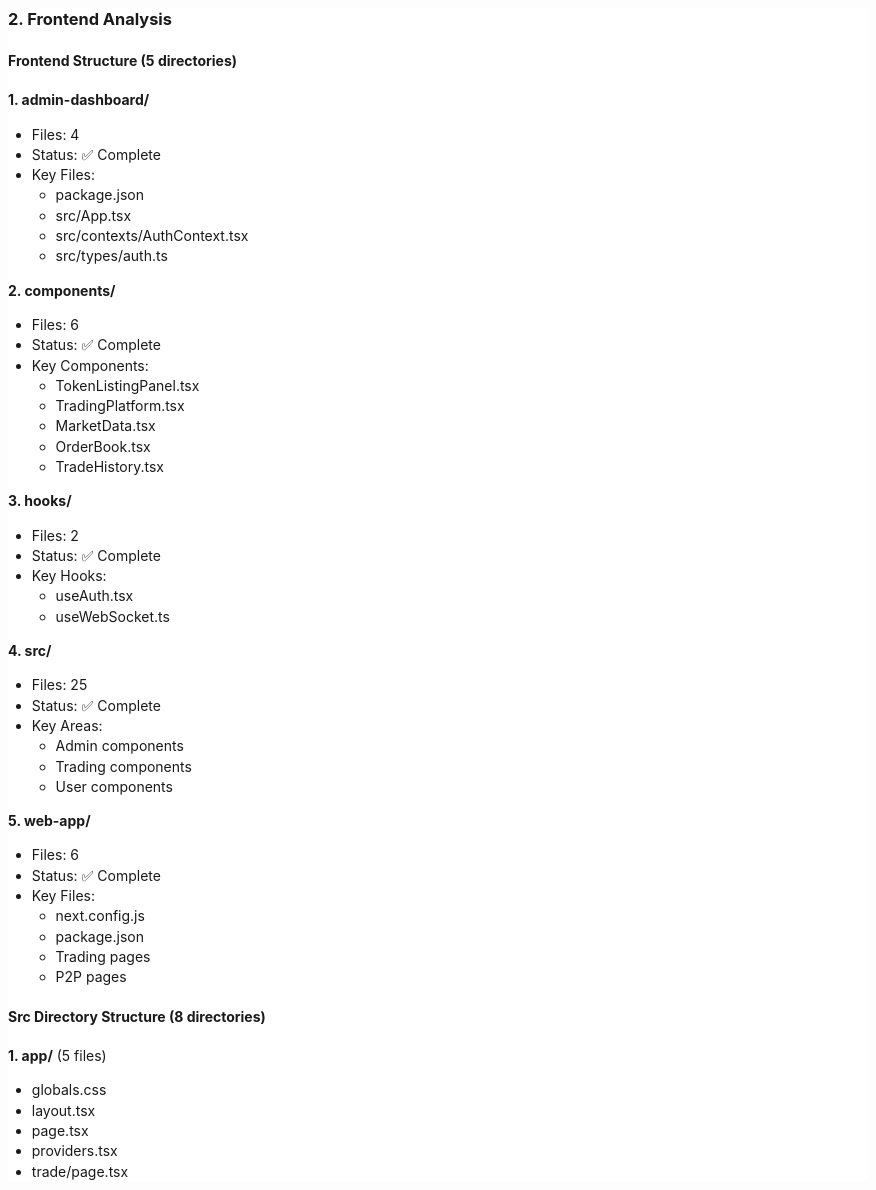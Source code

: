 
### 2. Frontend Analysis

#### Frontend Structure (5 directories)

**1. admin-dashboard/**
- Files: 4
- Status: ✅ Complete
- Key Files:
  - package.json
  - src/App.tsx
  - src/contexts/AuthContext.tsx
  - src/types/auth.ts

**2. components/**
- Files: 6
- Status: ✅ Complete
- Key Components:
  - TokenListingPanel.tsx
  - TradingPlatform.tsx
  - MarketData.tsx
  - OrderBook.tsx
  - TradeHistory.tsx

**3. hooks/**
- Files: 2
- Status: ✅ Complete
- Key Hooks:
  - useAuth.tsx
  - useWebSocket.ts

**4. src/**
- Files: 25
- Status: ✅ Complete
- Key Areas:
  - Admin components
  - Trading components
  - User components

**5. web-app/**
- Files: 6
- Status: ✅ Complete
- Key Files:
  - next.config.js
  - package.json
  - Trading pages
  - P2P pages

#### Src Directory Structure (8 directories)

**1. app/** (5 files)
- globals.css
- layout.tsx
- page.tsx
- providers.tsx
- trade/page.tsx
